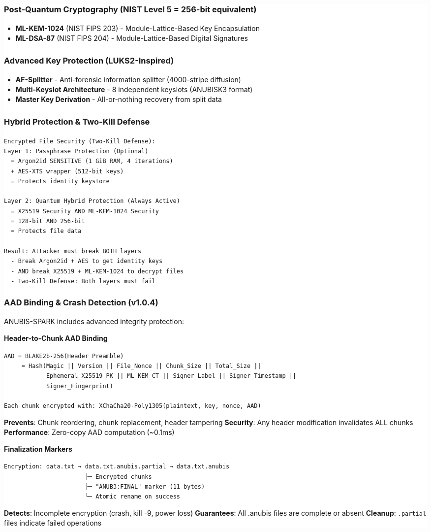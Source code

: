 ### Post-Quantum Cryptography (NIST Level 5 = 256-bit equivalent)
- **ML-KEM-1024** (NIST FIPS 203) - Module-Lattice-Based Key Encapsulation
- **ML-DSA-87** (NIST FIPS 204) - Module-Lattice-Based Digital Signatures

### Advanced Key Protection (LUKS2-Inspired)
- **AF-Splitter** - Anti-forensic information splitter (4000-stripe diffusion)
- **Multi-Keyslot Architecture** - 8 independent keyslots (ANUBISK3 format)
- **Master Key Derivation** - All-or-nothing recovery from split data

### Hybrid Protection & Two-Kill Defense
```
Encrypted File Security (Two-Kill Defense):
Layer 1: Passphrase Protection (Optional)
  = Argon2id SENSITIVE (1 GiB RAM, 4 iterations)
  + AES-XTS wrapper (512-bit keys)
  = Protects identity keystore

Layer 2: Quantum Hybrid Protection (Always Active)
  = X25519 Security AND ML-KEM-1024 Security
  = 128-bit AND 256-bit
  = Protects file data

Result: Attacker must break BOTH layers
  - Break Argon2id + AES to get identity keys
  - AND break X25519 + ML-KEM-1024 to decrypt files
  - Two-Kill Defense: Both layers must fail
```

###  AAD Binding & Crash Detection (v1.0.4)

ANUBIS-SPARK includes advanced integrity protection:

**Header-to-Chunk AAD Binding**
```
AAD = BLAKE2b-256(Header Preamble)
     = Hash(Magic || Version || File_Nonce || Chunk_Size || Total_Size ||
            Ephemeral_X25519_PK || ML_KEM_CT || Signer_Label || Signer_Timestamp ||
            Signer_Fingerprint)

Each chunk encrypted with: XChaCha20-Poly1305(plaintext, key, nonce, AAD)
```
 **Prevents**: Chunk reordering, chunk replacement, header tampering
 **Security**: Any header modification invalidates ALL chunks
 **Performance**: Zero-copy AAD computation (~0.1ms)

**Finalization Markers**
```
Encryption: data.txt → data.txt.anubis.partial → data.txt.anubis
                       ├─ Encrypted chunks
                       ├─ "ANUB3:FINAL" marker (11 bytes)
                       └─ Atomic rename on success
```
 **Detects**: Incomplete encryption (crash, kill -9, power loss)
 **Guarantees**: All .anubis files are complete or absent
 **Cleanup**: `.partial` files indicate failed operations
